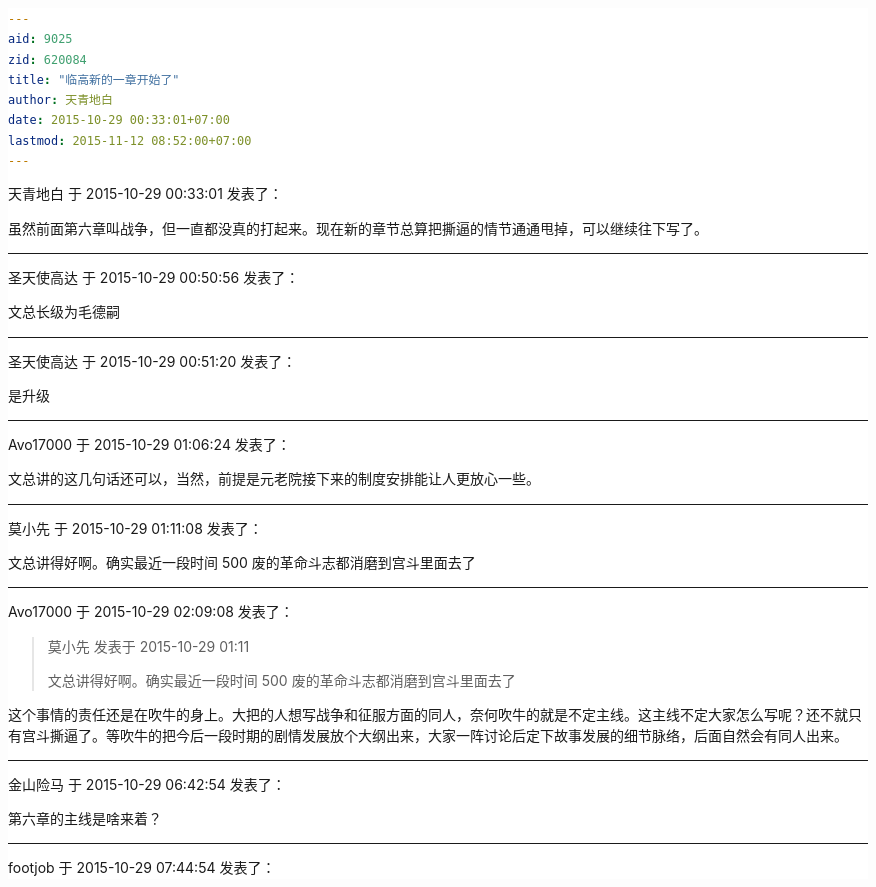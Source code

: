 ```yaml
---
aid: 9025
zid: 620084
title: "临高新的一章开始了"
author: 天青地白
date: 2015-10-29 00:33:01+07:00
lastmod: 2015-11-12 08:52:00+07:00
---
```


天青地白 于 2015-10-29 00:33:01 发表了：

虽然前面第六章叫战争，但一直都没真的打起来。现在新的章节总算把撕逼的情节通通甩掉，可以继续往下写了。

---

圣天使高达 于 2015-10-29 00:50:56 发表了：

文总长级为毛德嗣

---

圣天使高达 于 2015-10-29 00:51:20 发表了：

是升级

---

Avo17000 于 2015-10-29 01:06:24 发表了：

文总讲的这几句话还可以，当然，前提是元老院接下来的制度安排能让人更放心一些。

---

莫小先 于 2015-10-29 01:11:08 发表了：

文总讲得好啊。确实最近一段时间 500 废的革命斗志都消磨到宫斗里面去了

---

Avo17000 于 2015-10-29 02:09:08 发表了：

> 莫小先 发表于 2015-10-29 01:11
>
> 文总讲得好啊。确实最近一段时间 500 废的革命斗志都消磨到宫斗里面去了

这个事情的责任还是在吹牛的身上。大把的人想写战争和征服方面的同人，奈何吹牛的就是不定主线。这主线不定大家怎么写呢？还不就只有宫斗撕逼了。等吹牛的把今后一段时期的剧情发展放个大纲出来，大家一阵讨论后定下故事发展的细节脉络，后面自然会有同人出来。

---

金山险马 于 2015-10-29 06:42:54 发表了：

第六章的主线是啥来着？

---

footjob 于 2015-10-29 07:44:54 发表了：
